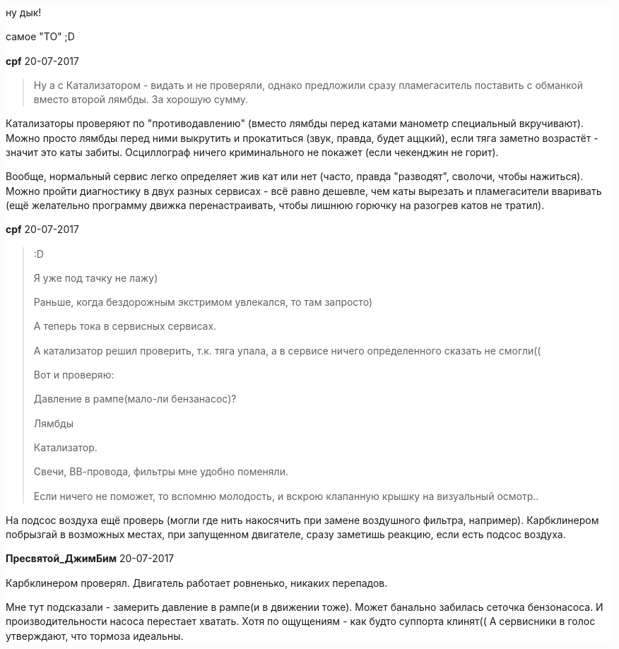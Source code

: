 ну дык!

самое "ТО" ;D


**cpf** 20-07-2017

> Ну а с Катализатором - видать и не проверяли, однако предложили сразу пламегаситель поставить с обманкой вместо второй лямбды. За хорошую сумму.

Катализаторы проверяют по "противодавлению" (вместо лямбды перед катами манометр специальный вкручивают). Можно просто лямбды перед ними выкрутить и прокатиться (звук, правда, будет аццкий), если тяга заметно возрастёт - значит это каты забиты. Осциллограф ничего криминального не покажет (если чекенджин не горит).

Вообще, нормальный сервис легко определяет жив кат или нет (часто, правда "разводят", сволочи, чтобы нажиться). Можно пройти диагностику в двух разных сервисах - всё равно дешевле, чем каты вырезать и пламегасители вваривать (ещё желательно программу движка перенастраивать, чтобы лишнюю горючку на разогрев катов не тратил).


**cpf** 20-07-2017

> :D
> 
> Я уже под тачку не лажу) 
> 
> Раньше, когда бездорожным экстримом увлекался, то там запросто)
> 
> А теперь тока в сервисных сервисах.
> 
> А катализатор решил проверить, т.к. тяга упала, а в сервисе ничего определенного сказать не смогли((
> 
> Вот и проверяю:
> 
> Давление в рампе(мало-ли бензанасос)?
> 
> Лямбды
> 
> Катализатор.
> 
> Свечи, ВВ-провода, фильтры мне удобно поменяли.
> 
> Если ничего не поможет, то вспомню молодость, и вскрою клапанную крышку на визуальный осмотр..

На подсос воздуха ещё проверь (могли где нить накосячить при замене воздушного фильтра, например). Карбклинером побрызгай в возможных местах, при запущенном двигателе, сразу заметишь реакцию, если есть подсос воздуха.


**Пресвятой_ДжимБим** 20-07-2017

Карбклинером проверял. Двигатель работает ровненько, никаких перепадов.

Мне тут подсказали - замерить давление в рампе(и в движении тоже). Может банально забилась сеточка бензонасоса. И производительности насоса перестает хватать. Хотя по ощущениям - как будто суппорта клинят(( А сервисники в голос утверждают, что тормоза идеальны.
